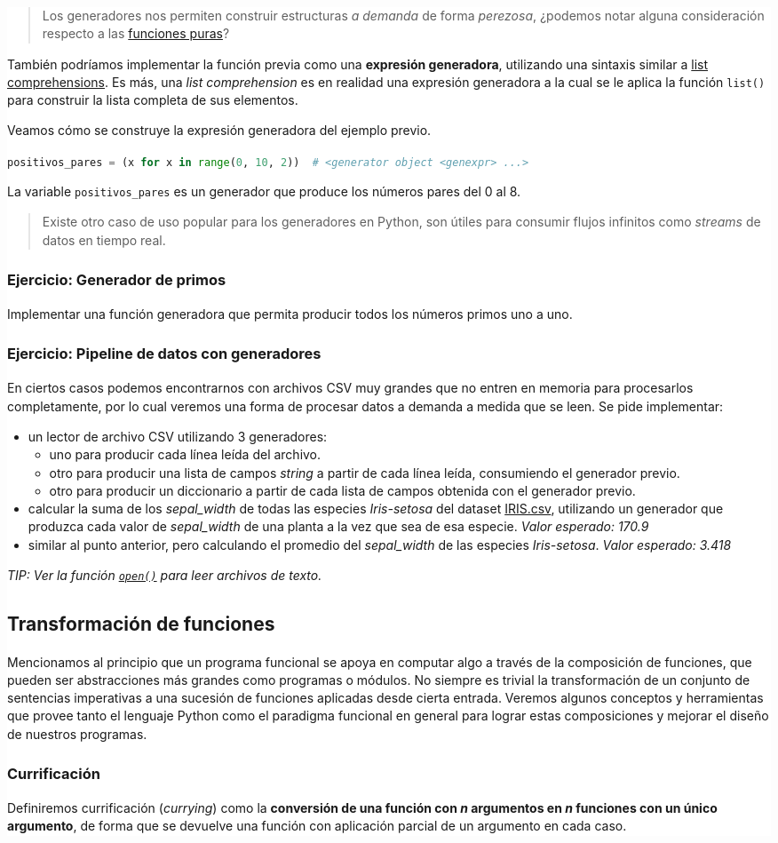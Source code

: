 > Los generadores nos permiten construir estructuras _a demanda_ de forma _perezosa_, ¿podemos notar alguna consideración respecto a las [funciones puras](#funciones-puras-y-transparencia-referencial)?

También podríamos implementar la función previa como una **expresión generadora**, utilizando una sintaxis similar a [list comprehensions](https://docs.python.org/3/tutorial/datastructures.html#list-comprehensions). Es más, una _list comprehension_ es en realidad una expresión generadora a la cual se le aplica la función `list()` para construir la lista completa de sus elementos.

Veamos cómo se construye la expresión generadora del ejemplo previo.

```python
positivos_pares = (x for x in range(0, 10, 2))  # <generator object <genexpr> ...>
```
La variable `positivos_pares` es un generador que produce los números pares del 0 al 8.

> Existe otro caso de uso popular para los generadores en Python, son útiles para consumir flujos infinitos como _streams_ de datos en tiempo real.

### Ejercicio: Generador de primos
Implementar una función generadora que permita producir todos los números primos uno a uno.

### Ejercicio: Pipeline de datos con generadores
En ciertos casos podemos encontrarnos con archivos CSV muy grandes que no entren en memoria para procesarlos completamente, por lo cual veremos una forma de procesar datos a demanda a medida que se leen. Se pide implementar: 
- un lector de archivo CSV utilizando 3 generadores:
    - uno para producir cada línea leída del archivo.
    - otro para producir una lista de campos _string_ a partir de cada línea leída, consumiendo el generador previo.
    - otro para producir un diccionario a partir de cada lista de campos obtenida con el generador previo.
- calcular la suma de los _sepal\_width_ de todas las especies _Iris-setosa_ del dataset [IRIS.csv](../datasets/IRIS.csv), utilizando un generador que produzca cada valor de _sepal\_width_ de una planta a la vez que sea de esa especie. _Valor esperado: 170.9_
- similar al punto anterior, pero calculando el promedio del _sepal\_width_ de las especies _Iris-setosa_. _Valor esperado: 3.418_

_TIP: Ver la función [`open()`](https://docs.python.org/3/library/functions.html#open) para leer archivos de texto._

## Transformación de funciones
Mencionamos al principio que un programa funcional se apoya en computar algo a través de la composición de funciones, que pueden ser abstracciones más grandes como programas o módulos. No siempre es trivial la transformación de un conjunto de sentencias imperativas a una sucesión de funciones aplicadas desde cierta entrada. Veremos algunos conceptos y herramientas que provee tanto el lenguaje Python como el paradigma funcional en general para lograr estas composiciones y mejorar el diseño de nuestros programas.

### Currificación
Definiremos currificación (_currying_) como la **conversión de una función con _n_ argumentos en _n_ funciones con un único argumento**, de forma que se devuelve una función con aplicación parcial de un argumento en cada caso.
